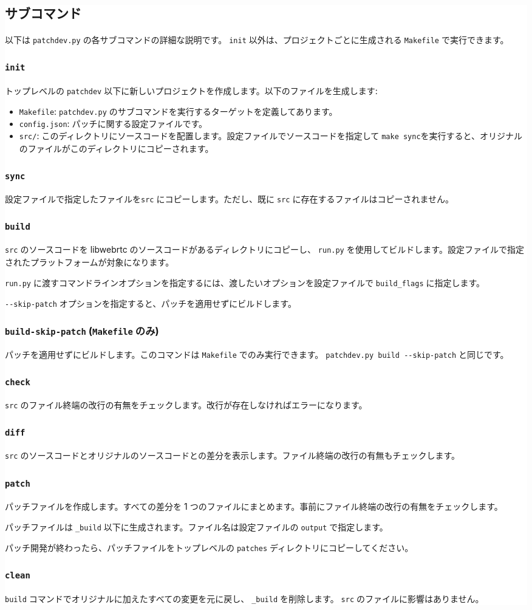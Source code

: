 ## サブコマンド

以下は `patchdev.py` の各サブコマンドの詳細な説明です。 `init` 以外は、プロジェクトごとに生成される `Makefile` で実行できます。

### `init`

トップレベルの `patchdev` 以下に新しいプロジェクトを作成します。以下のファイルを生成します:

- `Makefile`: `patchdev.py` のサブコマンドを実行するターゲットを定義してあります。
- `config.json`: パッチに関する設定ファイルです。
- `src/`: このディレクトリにソースコードを配置します。設定ファイルでソースコードを指定して `make sync`を実行すると、オリジナルのファイルがこのディレクトリにコピーされます。


### `sync`

設定ファイルで指定したファイルを`src` にコピーします。ただし、既に `src` に存在するファイルはコピーされません。


### `build`

`src` のソースコードを libwebrtc のソースコードがあるディレクトリにコピーし、 `run.py` を使用してビルドします。設定ファイルで指定されたプラットフォームが対象になります。

`run.py` に渡すコマンドラインオプションを指定するには、渡したいオプションを設定ファイルで `build_flags` に指定します。

`--skip-patch` オプションを指定すると、パッチを適用せずにビルドします。


### `build-skip-patch` (`Makefile` のみ)

パッチを適用せずにビルドします。このコマンドは `Makefile` でのみ実行できます。 `patchdev.py build --skip-patch` と同じです。


### `check`

`src` のファイル終端の改行の有無をチェックします。改行が存在しなければエラーになります。


### `diff`

`src` のソースコードとオリジナルのソースコードとの差分を表示します。ファイル終端の改行の有無もチェックします。


### `patch`

パッチファイルを作成します。すべての差分を 1 つのファイルにまとめます。事前にファイル終端の改行の有無をチェックします。

パッチファイルは `_build` 以下に生成されます。ファイル名は設定ファイルの `output` で指定します。

パッチ開発が終わったら、パッチファイルをトップレベルの `patches` ディレクトリにコピーしてください。


### `clean`

`build` コマンドでオリジナルに加えたすべての変更を元に戻し、 `_build` を削除します。 `src` のファイルに影響はありません。
